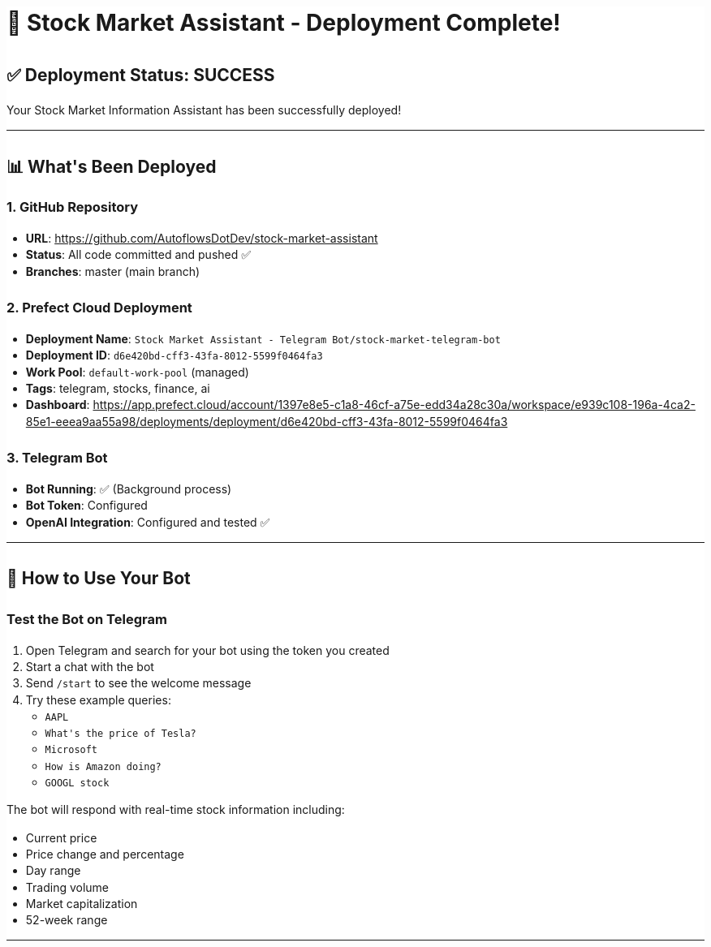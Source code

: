 # 🎉 Stock Market Assistant - Deployment Complete!

## ✅ Deployment Status: SUCCESS

Your Stock Market Information Assistant has been successfully deployed!

---

## 📊 What's Been Deployed

### 1. GitHub Repository
- **URL**: https://github.com/AutoflowsDotDev/stock-market-assistant
- **Status**: All code committed and pushed ✅
- **Branches**: master (main branch)

### 2. Prefect Cloud Deployment
- **Deployment Name**: `Stock Market Assistant - Telegram Bot/stock-market-telegram-bot`
- **Deployment ID**: `d6e420bd-cff3-43fa-8012-5599f0464fa3`
- **Work Pool**: `default-work-pool` (managed)
- **Tags**: telegram, stocks, finance, ai
- **Dashboard**: https://app.prefect.cloud/account/1397e8e5-c1a8-46cf-a75e-edd34a28c30a/workspace/e939c108-196a-4ca2-85e1-eeea9aa55a98/deployments/deployment/d6e420bd-cff3-43fa-8012-5599f0464fa3

### 3. Telegram Bot
- **Bot Running**: ✅ (Background process)
- **Bot Token**: Configured
- **OpenAI Integration**: Configured and tested ✅

---

## 🤖 How to Use Your Bot

### Test the Bot on Telegram

1. Open Telegram and search for your bot using the token you created
2. Start a chat with the bot
3. Send `/start` to see the welcome message
4. Try these example queries:
   - `AAPL`
   - `What's the price of Tesla?`
   - `Microsoft`
   - `How is Amazon doing?`
   - `GOOGL stock`

The bot will respond with real-time stock information including:
- Current price
- Price change and percentage
- Day range
- Trading volume
- Market capitalization
- 52-week range

---